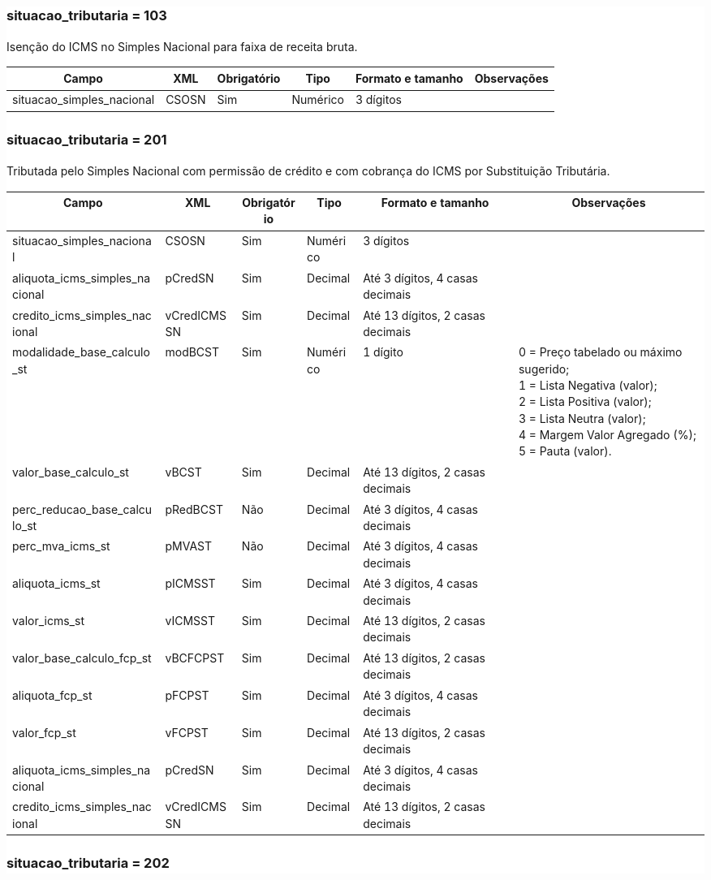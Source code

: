 ### situacao_tributaria = 103

Isenção do ICMS no Simples Nacional para faixa de receita bruta.

 Campo                          |  XML          |  Obrigatório  |  Tipo      |  Formato e tamanho                  |  Observações
--------------------------------|---------------|---------------|------------|-------------------------------------|------------
situacao_simples_nacional       |  CSOSN        |  Sim          |  Numérico  |  3 dígitos                          |

### situacao_tributaria = 201

Tributada pelo Simples Nacional com permissão de crédito e com cobrança do ICMS por Substituição Tributária.

 Campo                          |  XML          |  Obrigatório  |  Tipo      |  Formato e tamanho                  |  Observações
--------------------------------|---------------|---------------|------------|-------------------------------------|------------
situacao_simples_nacional       |  CSOSN        |  Sim          |  Numérico  |  3 dígitos                          |
aliquota_icms_simples_nacional  |  pCredSN      |  Sim          |  Decimal   |  Até 3 dígitos, 4 casas decimais    |
credito_icms_simples_nacional   |  vCredICMSSN  |  Sim          |  Decimal   |  Até 13 dígitos, 2 casas decimais   |
modalidade_base_calculo_st      |  modBCST      |  Sim          |  Numérico  |  1 dígito                           |  0 = Preço tabelado ou máximo sugerido;<br>1 = Lista Negativa (valor);<br>2 = Lista Positiva (valor);<br>3 = Lista Neutra (valor);<br>4 = Margem Valor Agregado (%);<br>5 = Pauta (valor).
valor_base_calculo_st           |  vBCST        |  Sim          |  Decimal   |  Até 13 dígitos, 2 casas decimais   |
perc_reducao_base_calculo_st    |  pRedBCST     |  Não          |  Decimal   |  Até 3 dígitos, 4 casas decimais    |
perc_mva_icms_st                |  pMVAST       |  Não          |  Decimal   |  Até 3 dígitos, 4 casas decimais    |
aliquota_icms_st                |  pICMSST      |  Sim          |  Decimal   |  Até 3 dígitos, 4 casas decimais    |
valor_icms_st                   |  vICMSST      |  Sim          |  Decimal   |  Até 13 dígitos, 2 casas decimais   |
valor_base_calculo_fcp_st       |  vBCFCPST     |  Sim          |  Decimal   |  Até 13 dígitos, 2 casas decimais   |
aliquota_fcp_st                 |  pFCPST       |  Sim          |  Decimal   |  Até 3 dígitos, 4 casas decimais    |
valor_fcp_st                    |  vFCPST       |  Sim          |  Decimal   |  Até 13 dígitos, 2 casas decimais   |
aliquota_icms_simples_nacional  |  pCredSN      |  Sim          |  Decimal   |  Até 3 dígitos, 4 casas decimais    |
credito_icms_simples_nacional   |  vCredICMSSN  |  Sim          |  Decimal   |  Até 13 dígitos, 2 casas decimais   |

### situacao_tributaria = 202
